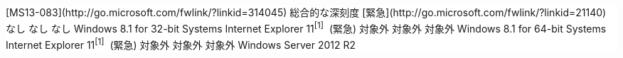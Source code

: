 <td style="border:1px solid black;">
[MS13-083](http://go.microsoft.com/fwlink/?linkid=314045)
</td>
</tr>
<tr class="alternateRow">
<td style="border:1px solid black;">
総合的な深刻度
</td>
<td style="border:1px solid black;">
[緊急](http://go.microsoft.com/fwlink/?linkid=21140)
</td>
<td style="border:1px solid black;">
なし
</td>
<td style="border:1px solid black;">
なし
</td>
<td style="border:1px solid black;">
なし
</td>
</tr>
<tr>
<td style="border:1px solid black;">
Windows 8.1 for 32-bit Systems
</td>
<td style="border:1px solid black;">
Internet Explorer 11<sup>[1]</sup>   
(緊急)
</td>
<td style="border:1px solid black;">
対象外
</td>
<td style="border:1px solid black;">
対象外
</td>
<td style="border:1px solid black;">
対象外
</td>
</tr>
<tr class="alternateRow">
<td style="border:1px solid black;">
Windows 8.1 for 64-bit Systems
</td>
<td style="border:1px solid black;">
Internet Explorer 11<sup>[1]</sup>   
(緊急)
</td>
<td style="border:1px solid black;">
対象外
</td>
<td style="border:1px solid black;">
対象外
</td>
<td style="border:1px solid black;">
対象外
</td>
</tr>
<tr>
<th colspan="5">
Windows Server 2012 R2
</th>
</tr>
<tr>
<td style="border:1px solid black;">